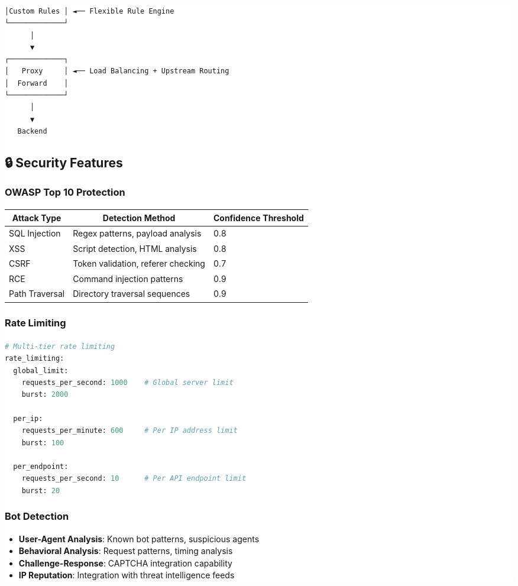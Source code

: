 ```
│Custom Rules │ ◄── Flexible Rule Engine
└─────────────┘
      │
      ▼
┌─────────────┐
│   Proxy     │ ◄── Load Balancing + Upstream Routing
│  Forward    │
└─────────────┘
      │
      ▼
   Backend
```

## 🔒 Security Features

### OWASP Top 10 Protection

| Attack Type | Detection Method | Confidence Threshold |
|-------------|------------------|---------------------|
| SQL Injection | Regex patterns, payload analysis | 0.8 |
| XSS | Script detection, HTML analysis | 0.8 |
| CSRF | Token validation, referer checking | 0.7 |
| RCE | Command injection patterns | 0.9 |
| Path Traversal | Directory traversal sequences | 0.9 |

### Rate Limiting

```python
# Multi-tier rate limiting
rate_limiting:
  global_limit:
    requests_per_second: 1000    # Global server limit
    burst: 2000
  
  per_ip:
    requests_per_minute: 600     # Per IP address limit
    burst: 100
  
  per_endpoint:
    requests_per_second: 10      # Per API endpoint limit
    burst: 20
```

### Bot Detection

- **User-Agent Analysis**: Known bot patterns, suspicious agents
- **Behavioral Analysis**: Request patterns, timing analysis
- **Challenge-Response**: CAPTCHA integration capability
- **IP Reputation**: Integration with threat intelligence feeds
